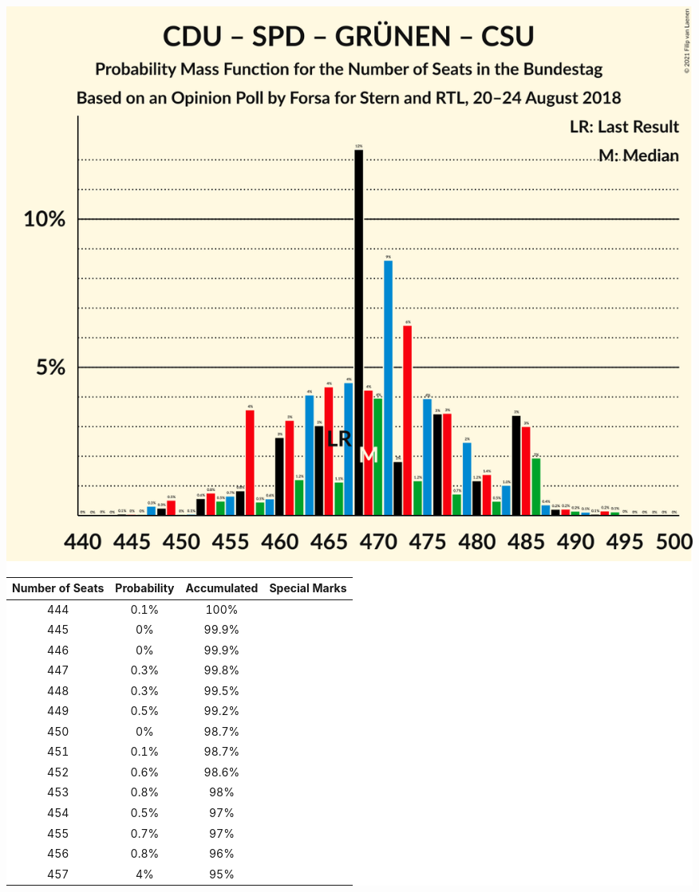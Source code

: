 ![Graph with seats probability mass function not yet produced](2018-08-24-Forsa-coalitions-seats-pmf-cdu–spd–grünen–csu.png "Seats Probability Mass Function")

| Number of Seats | Probability | Accumulated | Special Marks |
|:---------------:|:-----------:|:-----------:|:-------------:|
| 444 | 0.1% | 100% |  |
| 445 | 0% | 99.9% |  |
| 446 | 0% | 99.9% |  |
| 447 | 0.3% | 99.8% |  |
| 448 | 0.3% | 99.5% |  |
| 449 | 0.5% | 99.2% |  |
| 450 | 0% | 98.7% |  |
| 451 | 0.1% | 98.7% |  |
| 452 | 0.6% | 98.6% |  |
| 453 | 0.8% | 98% |  |
| 454 | 0.5% | 97% |  |
| 455 | 0.7% | 97% |  |
| 456 | 0.8% | 96% |  |
| 457 | 4% | 95% |  |